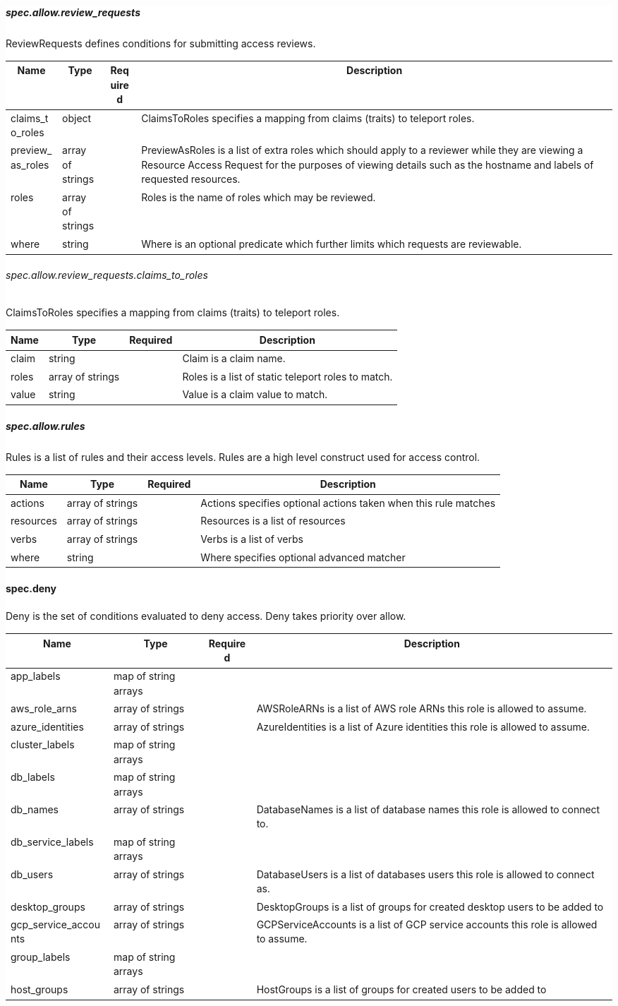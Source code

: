 ##### spec.allow.review_requests

ReviewRequests defines conditions for submitting access reviews.

|       Name       |       Type       | Required |                                                                                                      Description                                                                                                      |
|------------------|------------------|----------|-----------------------------------------------------------------------------------------------------------------------------------------------------------------------------------------------------------------------|
| claims_to_roles  | object           |          | ClaimsToRoles specifies a mapping from claims (traits) to teleport roles.                                                                                                                                             |
| preview_as_roles | array of strings |          | PreviewAsRoles is a list of extra roles which should apply to a reviewer while they are viewing a Resource Access Request for the purposes of viewing details such as the hostname and labels of requested resources. |
| roles            | array of strings |          | Roles is the name of roles which may be reviewed.                                                                                                                                                                     |
| where            | string           |          | Where is an optional predicate which further limits which requests are reviewable.                                                                                                                                    |

###### spec.allow.review_requests.claims_to_roles

ClaimsToRoles specifies a mapping from claims (traits) to teleport roles.

| Name  |       Type       | Required |                    Description                     |
|-------|------------------|----------|----------------------------------------------------|
| claim | string           |          | Claim is a claim name.                             |
| roles | array of strings |          | Roles is a list of static teleport roles to match. |
| value | string           |          | Value is a claim value to match.                   |

##### spec.allow.rules

Rules is a list of rules and their access levels. Rules are a high level construct used for access control.

|   Name    |       Type       | Required |                           Description                           |
|-----------|------------------|----------|-----------------------------------------------------------------|
| actions   | array of strings |          | Actions specifies optional actions taken when this rule matches |
| resources | array of strings |          | Resources is a list of resources                                |
| verbs     | array of strings |          | Verbs is a list of verbs                                        |
| where     | string           |          | Where specifies optional advanced matcher                       |

#### spec.deny

Deny is the set of conditions evaluated to deny access. Deny takes priority over allow.

|          Name          |         Type         | Required |                                                           Description                                                           |
|------------------------|----------------------|----------|---------------------------------------------------------------------------------------------------------------------------------|
| app_labels             | map of string arrays |          |                                                                                                                                 |
| aws_role_arns          | array of strings     |          | AWSRoleARNs is a list of AWS role ARNs this role is allowed to assume.                                                          |
| azure_identities       | array of strings     |          | AzureIdentities is a list of Azure identities this role is allowed to assume.                                                   |
| cluster_labels         | map of string arrays |          |                                                                                                                                 |
| db_labels              | map of string arrays |          |                                                                                                                                 |
| db_names               | array of strings     |          | DatabaseNames is a list of database names this role is allowed to connect to.                                                   |
| db_service_labels      | map of string arrays |          |                                                                                                                                 |
| db_users               | array of strings     |          | DatabaseUsers is a list of databases users this role is allowed to connect as.                                                  |
| desktop_groups         | array of strings     |          | DesktopGroups is a list of groups for created desktop users to be added to                                                      |
| gcp_service_accounts   | array of strings     |          | GCPServiceAccounts is a list of GCP service accounts this role is allowed to assume.                                            |
| group_labels           | map of string arrays |          |                                                                                                                                 |
| host_groups            | array of strings     |          | HostGroups is a list of groups for created users to be added to                                                                 |